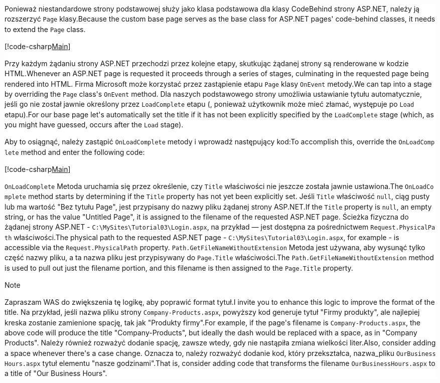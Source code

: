 
<span data-ttu-id="7c183-208">Ponieważ niestandardowe strony podstawowej służy jako klasa podstawowa dla klasy CodeBehind strony ASP.NET, należy ją rozszerzyć `Page` klasy.</span><span class="sxs-lookup"><span data-stu-id="7c183-208">Because the custom base page serves as the base class for ASP.NET pages' code-behind classes, it needs to extend the `Page` class.</span></span>


[!code-csharp[Main](specifying-the-title-meta-tags-and-other-html-headers-in-the-master-page-cs/samples/sample5.cs)]

<span data-ttu-id="7c183-209">Przy każdym żądaniu strony ASP.NET przechodzi przez kolejne etapy, skutkując żądanej strony są renderowane w kodzie HTML.</span><span class="sxs-lookup"><span data-stu-id="7c183-209">Whenever an ASP.NET page is requested it proceeds through a series of stages, culminating in the requested page being rendered into HTML.</span></span> <span data-ttu-id="7c183-210">Firma Microsoft może korzystać przez zastąpienie etapu `Page` klasy `OnEvent` metody.</span><span class="sxs-lookup"><span data-stu-id="7c183-210">We can tap into a stage by overriding the `Page` class's `OnEvent` method.</span></span> <span data-ttu-id="7c183-211">Dla naszych podstawowego strony umożliwia ustawianie tytułu automatycznie, jeśli go nie został jawnie określony przez `LoadComplete` etapu (, ponieważ użytkownik może mieć złamać, występuje po `Load` etapu).</span><span class="sxs-lookup"><span data-stu-id="7c183-211">For our base page let's automatically set the title if it has not been explicitly specified by the `LoadComplete` stage (which, as you might have guessed, occurs after the `Load` stage).</span></span>

<span data-ttu-id="7c183-212">Aby to osiągnąć, należy zastąpić `OnLoadComplete` metody i wprowadź następujący kod:</span><span class="sxs-lookup"><span data-stu-id="7c183-212">To accomplish this, override the `OnLoadComplete` method and enter the following code:</span></span>


[!code-csharp[Main](specifying-the-title-meta-tags-and-other-html-headers-in-the-master-page-cs/samples/sample6.cs)]

<span data-ttu-id="7c183-213">`OnLoadComplete` Metoda uruchamia się przez określenie, czy `Title` właściwości nie jeszcze została jawnie ustawiona.</span><span class="sxs-lookup"><span data-stu-id="7c183-213">The `OnLoadComplete` method starts by determining if the `Title` property has not yet been explicitly set.</span></span> <span data-ttu-id="7c183-214">Jeśli `Title` właściwość `null`, ciąg pusty lub ma wartość "Bez tytułu Page", jest przypisany do nazwy pliku żądanej strony ASP.NET.</span><span class="sxs-lookup"><span data-stu-id="7c183-214">If the `Title` property is `null`, an empty string, or has the value "Untitled Page", it is assigned to the filename of the requested ASP.NET page.</span></span> <span data-ttu-id="7c183-215">Ścieżka fizyczna do żądanej strony ASP.NET - `C:\MySites\Tutorial03\Login.aspx`, na przykład — jest dostępna za pośrednictwem `Request.PhysicalPath` właściwości.</span><span class="sxs-lookup"><span data-stu-id="7c183-215">The physical path to the requested ASP.NET page - `C:\MySites\Tutorial03\Login.aspx`, for example - is accessible via the `Request.PhysicalPath` property.</span></span> <span data-ttu-id="7c183-216">`Path.GetFileNameWithoutExtension` Metoda jest używana, aby wysunąć tylko część nazwy pliku, a ta nazwa pliku jest przypisywany do `Page.Title` właściwości.</span><span class="sxs-lookup"><span data-stu-id="7c183-216">The `Path.GetFileNameWithoutExtension` method is used to pull out just the filename portion, and this filename is then assigned to the `Page.Title` property.</span></span>

> [!NOTE]
> <span data-ttu-id="7c183-217">Zapraszam WAS do zwiększenia tę logikę, aby poprawić format tytuł.</span><span class="sxs-lookup"><span data-stu-id="7c183-217">I invite you to enhance this logic to improve the format of the title.</span></span> <span data-ttu-id="7c183-218">Na przykład, jeśli nazwa pliku strony `Company-Products.aspx`, powyższy kod generuje tytuł "Firmy produkty", ale najlepiej kreska zostanie zamienione spację, tak jak "Produkty firmy".</span><span class="sxs-lookup"><span data-stu-id="7c183-218">For example, if the page's filename is `Company-Products.aspx`, the above code will produce the title "Company-Products", but ideally the dash would be replaced with a space, as in "Company Products".</span></span> <span data-ttu-id="7c183-219">Należy również rozważyć dodanie spację, zawsze wtedy, gdy nie nastąpiła zmiana wielkości liter.</span><span class="sxs-lookup"><span data-stu-id="7c183-219">Also, consider adding a space whenever there's a case change.</span></span> <span data-ttu-id="7c183-220">Oznacza to, należy rozważyć dodanie kod, który przekształca, nazwa_pliku `OurBusinessHours.aspx` tytuł elementu "nasze godzinami".</span><span class="sxs-lookup"><span data-stu-id="7c183-220">That is, consider adding code that transforms the filename `OurBusinessHours.aspx` to a title of "Our Business Hours".</span></span>
